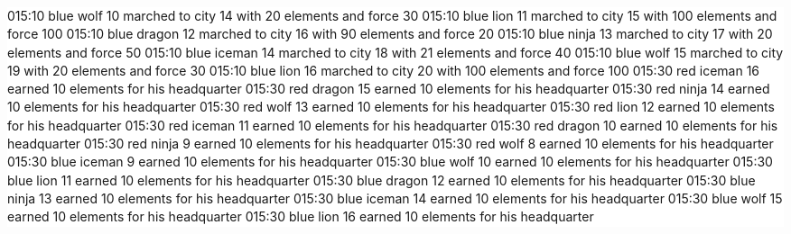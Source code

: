 015:10 blue wolf 10 marched to city 14 with 20 elements and force 30
015:10 blue lion 11 marched to city 15 with 100 elements and force 100
015:10 blue dragon 12 marched to city 16 with 90 elements and force 20
015:10 blue ninja 13 marched to city 17 with 20 elements and force 50
015:10 blue iceman 14 marched to city 18 with 21 elements and force 40
015:10 blue wolf 15 marched to city 19 with 20 elements and force 30
015:10 blue lion 16 marched to city 20 with 100 elements and force 100
015:30 red iceman 16 earned 10 elements for his headquarter
015:30 red dragon 15 earned 10 elements for his headquarter
015:30 red ninja 14 earned 10 elements for his headquarter
015:30 red wolf 13 earned 10 elements for his headquarter
015:30 red lion 12 earned 10 elements for his headquarter
015:30 red iceman 11 earned 10 elements for his headquarter
015:30 red dragon 10 earned 10 elements for his headquarter
015:30 red ninja 9 earned 10 elements for his headquarter
015:30 red wolf 8 earned 10 elements for his headquarter
015:30 blue iceman 9 earned 10 elements for his headquarter
015:30 blue wolf 10 earned 10 elements for his headquarter
015:30 blue lion 11 earned 10 elements for his headquarter
015:30 blue dragon 12 earned 10 elements for his headquarter
015:30 blue ninja 13 earned 10 elements for his headquarter
015:30 blue iceman 14 earned 10 elements for his headquarter
015:30 blue wolf 15 earned 10 elements for his headquarter
015:30 blue lion 16 earned 10 elements for his headquarter
